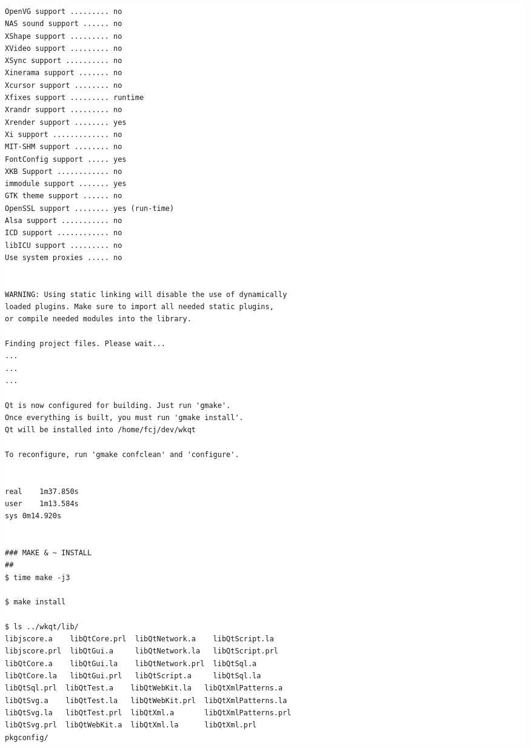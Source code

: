     OpenVG support ......... no
    NAS sound support ...... no
    XShape support ......... no
    XVideo support ......... no
    XSync support .......... no
    Xinerama support ....... no
    Xcursor support ........ no
    Xfixes support ......... runtime
    Xrandr support ......... no
    Xrender support ........ yes
    Xi support ............. no
    MIT-SHM support ........ no
    FontConfig support ..... yes
    XKB Support ............ no
    immodule support ....... yes
    GTK theme support ...... no
    OpenSSL support ........ yes (run-time)
    Alsa support ........... no
    ICD support ............ no
    libICU support ......... no
    Use system proxies ..... no


    WARNING: Using static linking will disable the use of dynamically
    loaded plugins. Make sure to import all needed static plugins,
    or compile needed modules into the library.

    Finding project files. Please wait...
    ...
    ...
    ...

    Qt is now configured for building. Just run 'gmake'.
    Once everything is built, you must run 'gmake install'.
    Qt will be installed into /home/fcj/dev/wkqt

    To reconfigure, run 'gmake confclean' and 'configure'.


    real	1m37.850s
    user	1m13.584s
    sys	0m14.920s


    ### MAKE & ~ INSTALL
    ##
    $ time make -j3

    $ make install

    $ ls ../wkqt/lib/
    libjscore.a    libQtCore.prl  libQtNetwork.a    libQtScript.la
    libjscore.prl  libQtGui.a     libQtNetwork.la   libQtScript.prl
    libQtCore.a    libQtGui.la    libQtNetwork.prl  libQtSql.a
    libQtCore.la   libQtGui.prl   libQtScript.a     libQtSql.la
    libQtSql.prl  libQtTest.a    libQtWebKit.la   libQtXmlPatterns.a
    libQtSvg.a    libQtTest.la   libQtWebKit.prl  libQtXmlPatterns.la
    libQtSvg.la   libQtTest.prl  libQtXml.a       libQtXmlPatterns.prl
    libQtSvg.prl  libQtWebKit.a  libQtXml.la      libQtXml.prl
    pkgconfig/
